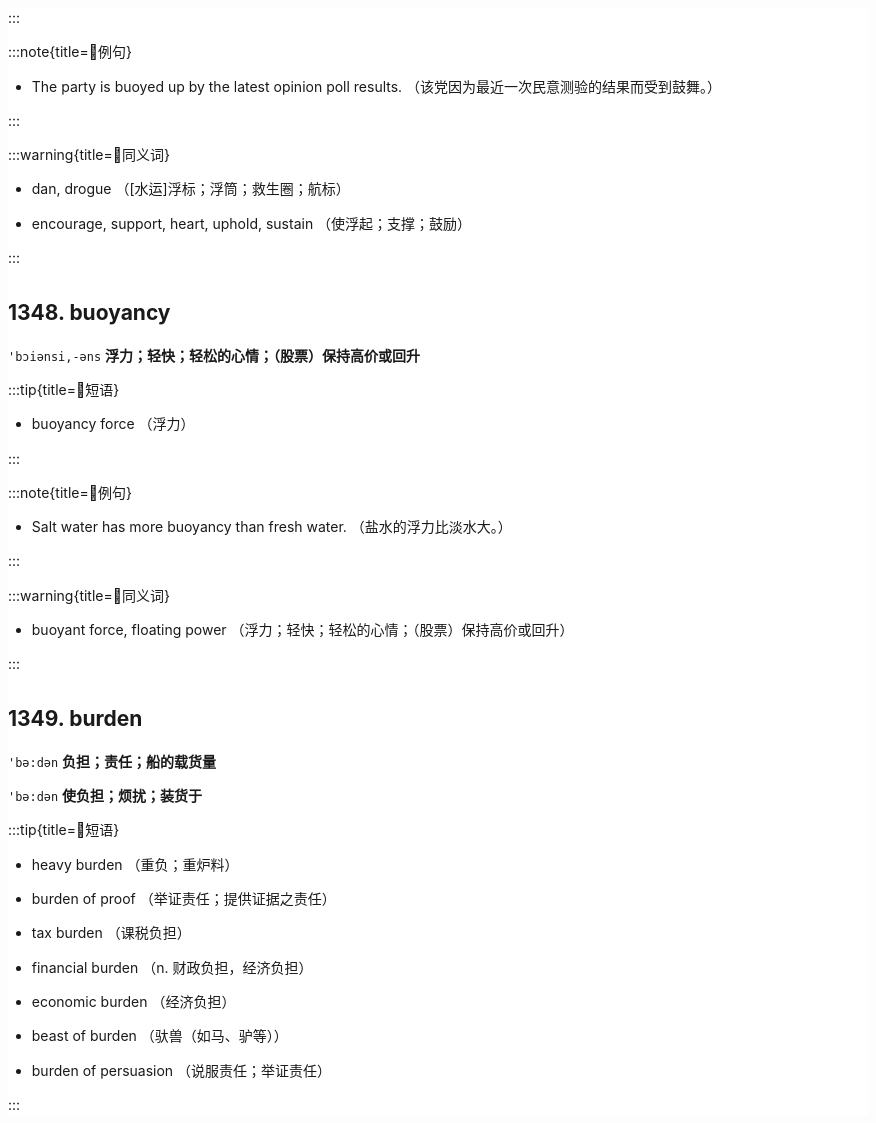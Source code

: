 :::

:::note{title=🎤例句}

- The party is buoyed up by the latest opinion poll results. （该党因为最近一次民意测验的结果而受到鼓舞。）

:::

:::warning{title=🤔同义词}

- dan, drogue （[水运]浮标；浮筒；救生圈；航标）

- encourage, support, heart, uphold, sustain （使浮起；支撑；鼓励）

:::


## 1348. buoyancy

`'bɔiənsi,-əns`  **浮力；轻快；轻松的心情；（股票）保持高价或回升**

:::tip{title=🤩短语}

- buoyancy force （浮力）

:::

:::note{title=🎤例句}

- Salt water has more buoyancy than fresh water. （盐水的浮力比淡水大。）

:::

:::warning{title=🤔同义词}

- buoyant force, floating power （浮力；轻快；轻松的心情；（股票）保持高价或回升）

:::


## 1349. burden

`'bə:dən`  **负担；责任；船的载货量**

`'bə:dən`  **使负担；烦扰；装货于**

:::tip{title=🤩短语}

- heavy burden （重负；重炉料）

- burden of proof （举证责任；提供证据之责任）

- tax burden （课税负担）

- financial burden （n. 财政负担，经济负担）

- economic burden （经济负担）

- beast of burden （驮兽（如马、驴等））

- burden of persuasion （说服责任；举证责任）

:::
